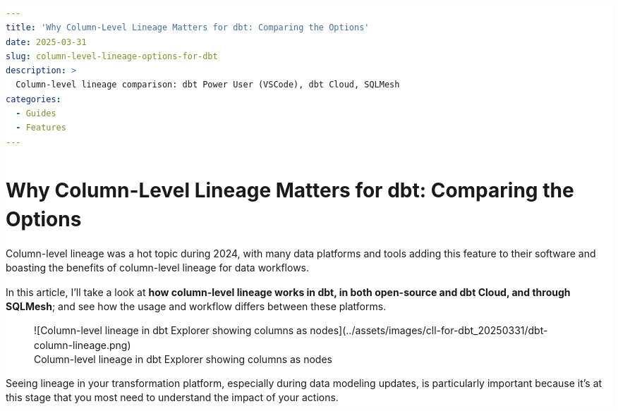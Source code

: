```yaml
---
title: 'Why Column-Level Lineage Matters for dbt: Comparing the Options'
date: 2025-03-31
slug: column-level-lineage-options-for-dbt
description: >
  Column-level lineage comparison: dbt Power User (VSCode), dbt Cloud, SQLMesh
categories:
  - Guides
  - Features
---
```


# Why Column-Level Lineage Matters for dbt: Comparing the Options

Column-level lineage was a hot topic during 2024, with many data platforms and tools adding this feature to their software and boasting the benefits of column-level lineage for data workflows.

In this article, I’ll take a look at **how column-level lineage works in dbt, in both open-source and dbt Cloud, and through SQLMesh**; and see how the usage and workflow differs between these platforms.

<figure markdown="span">
  ![Column-level lineage in dbt Explorer showing columns as nodes](../assets/images/cll-for-dbt_20250331/dbt-column-lineage.png)
  <figcaption>Column-level lineage in dbt Explorer showing columns as nodes</figcaption>
</figure>

Seeing lineage in your transformation platform, especially during data modeling updates, is particularly important because it’s at this stage that you most need to understand the impact of your actions.
